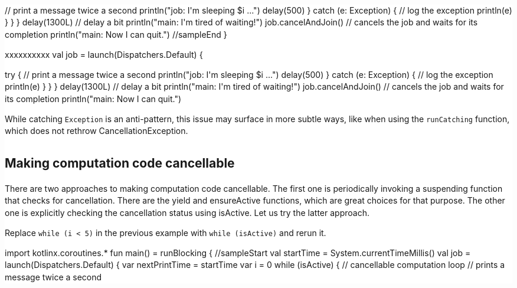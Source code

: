 // print a message twice a second
println("job: I'm sleeping $i ...")
delay(500)
} catch (e: Exception) {
// log the exception
println(e)
}
}
}
delay(1300L) // delay a bit
println("main: I'm tired of waiting!")
job.cancelAndJoin() // cancels the job and waits for its completion
println("main: Now I can quit.")
//sampleEnd
}

xxxxxxxxxx
val job = launch(Dispatchers.Default) {

try {
// print a message twice a second
println("job: I'm sleeping $i ...")
delay(500)
} catch (e: Exception) {
// log the exception
println(e)
}
}
}
delay(1300L) // delay a bit
println("main: I'm tired of waiting!")
job.cancelAndJoin() // cancels the job and waits for its completion
println("main: Now I can quit.")

While catching `Exception` is an anti-pattern, this issue may surface in more subtle ways, like when using the `runCatching` function, which does not rethrow CancellationException.

## Making computation code cancellable

There are two approaches to making computation code cancellable. The first one is periodically invoking a suspending function that checks for cancellation. There are the yield and ensureActive functions, which are great choices for that purpose. The other one is explicitly checking the cancellation status using isActive. Let us try the latter approach.

Replace `while (i < 5)` in the previous example with `while (isActive)` and rerun it.

import kotlinx.coroutines.*
fun main() = runBlocking {
//sampleStart
val startTime = System.currentTimeMillis()
val job = launch(Dispatchers.Default) {
var nextPrintTime = startTime
var i = 0
while (isActive) { // cancellable computation loop
// prints a message twice a second

